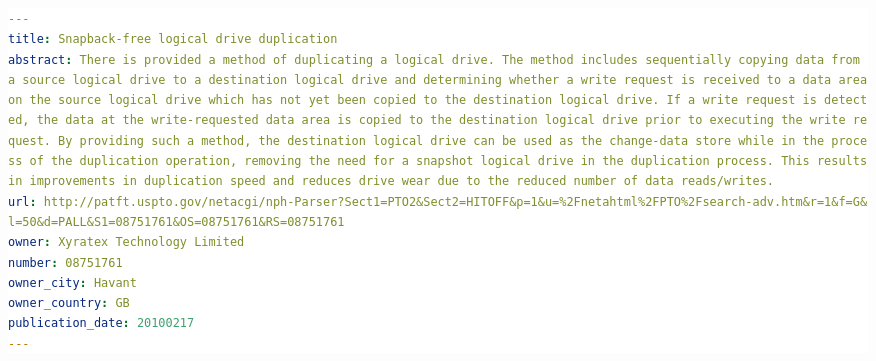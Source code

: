 ```yaml
---
title: Snapback-free logical drive duplication
abstract: There is provided a method of duplicating a logical drive. The method includes sequentially copying data from a source logical drive to a destination logical drive and determining whether a write request is received to a data area on the source logical drive which has not yet been copied to the destination logical drive. If a write request is detected, the data at the write-requested data area is copied to the destination logical drive prior to executing the write request. By providing such a method, the destination logical drive can be used as the change-data store while in the process of the duplication operation, removing the need for a snapshot logical drive in the duplication process. This results in improvements in duplication speed and reduces drive wear due to the reduced number of data reads/writes.
url: http://patft.uspto.gov/netacgi/nph-Parser?Sect1=PTO2&Sect2=HITOFF&p=1&u=%2Fnetahtml%2FPTO%2Fsearch-adv.htm&r=1&f=G&l=50&d=PALL&S1=08751761&OS=08751761&RS=08751761
owner: Xyratex Technology Limited
number: 08751761
owner_city: Havant
owner_country: GB
publication_date: 20100217
---
```

